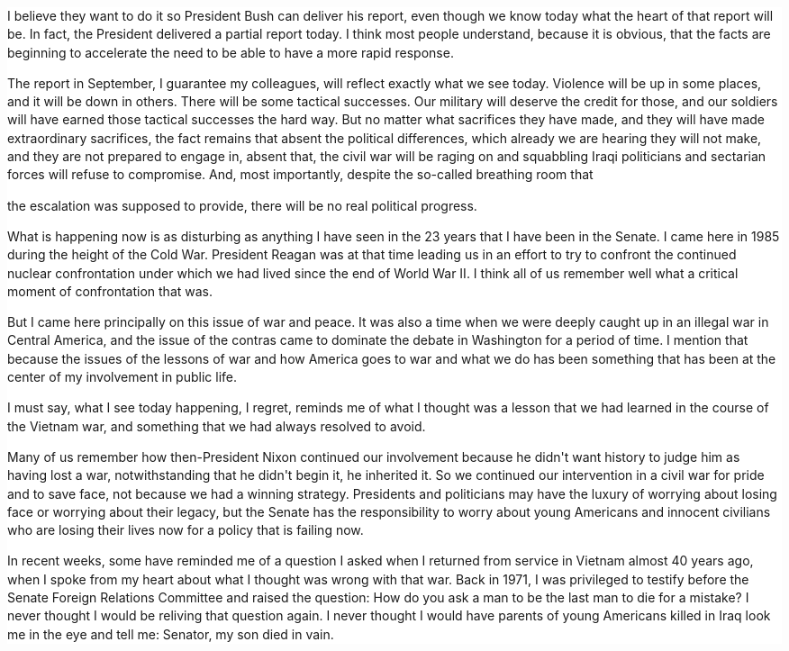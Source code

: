 I believe they want to do it so President Bush can deliver his 
report, even though we know today what the heart of that report will 
be. In fact, the President delivered a partial report today. I think 
most people understand, because it is obvious, that the facts are 
beginning to accelerate the need to be able to have a more rapid 
response.

The report in September, I guarantee my colleagues, will reflect 
exactly what we see today. Violence will be up in some places, and it 
will be down in others. There will be some tactical successes. Our 
military will deserve the credit for those, and our soldiers will have 
earned those tactical successes the hard way. But no matter what 
sacrifices they have made, and they will have made extraordinary 
sacrifices, the fact remains that absent the political differences, 
which already we are hearing they will not make, and they are not 
prepared to engage in, absent that, the civil war will be raging on and 
squabbling Iraqi politicians and sectarian forces will refuse to 
compromise. And, most importantly, despite the so-called breathing room 
that


the escalation was supposed to provide, there will be no real political 
progress.

What is happening now is as disturbing as anything I have seen in the 
23 years that I have been in the Senate. I came here in 1985 during the 
height of the Cold War. President Reagan was at that time leading us in 
an effort to try to confront the continued nuclear confrontation under 
which we had lived since the end of World War II. I think all of us 
remember well what a critical moment of confrontation that was.

But I came here principally on this issue of war and peace. It was 
also a time when we were deeply caught up in an illegal war in Central 
America, and the issue of the contras came to dominate the debate in 
Washington for a period of time. I mention that because the issues of 
the lessons of war and how America goes to war and what we do has been 
something that has been at the center of my involvement in public life.

I must say, what I see today happening, I regret, reminds me of what 
I thought was a lesson that we had learned in the course of the Vietnam 
war, and something that we had always resolved to avoid.

Many of us remember how then-President Nixon continued our 
involvement because he didn't want history to judge him as having lost 
a war, notwithstanding that he didn't begin it, he inherited it. So we 
continued our intervention in a civil war for pride and to save face, 
not because we had a winning strategy. Presidents and politicians may 
have the luxury of worrying about losing face or worrying about their 
legacy, but the Senate has the responsibility to worry about young 
Americans and innocent civilians who are losing their lives now for a 
policy that is failing now.

In recent weeks, some have reminded me of a question I asked when I 
returned from service in Vietnam almost 40 years ago, when I spoke from 
my heart about what I thought was wrong with that war. Back in 1971, I 
was privileged to testify before the Senate Foreign Relations Committee 
and raised the question: How do you ask a man to be the last man to die 
for a mistake? I never thought I would be reliving that question again. 
I never thought I would have parents of young Americans killed in Iraq 
look me in the eye and tell me: Senator, my son died in vain.
